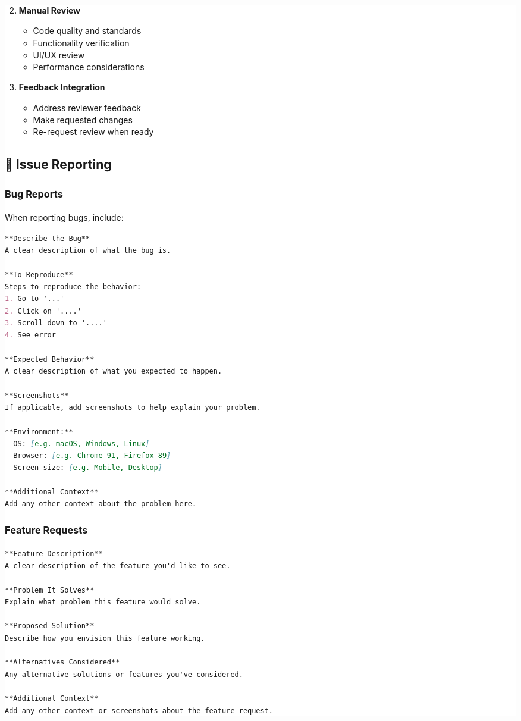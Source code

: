 2. **Manual Review**
   - Code quality and standards
   - Functionality verification
   - UI/UX review
   - Performance considerations

3. **Feedback Integration**
   - Address reviewer feedback
   - Make requested changes
   - Re-request review when ready

## 🐛 Issue Reporting

### Bug Reports

When reporting bugs, include:

```markdown
**Describe the Bug**
A clear description of what the bug is.

**To Reproduce**
Steps to reproduce the behavior:
1. Go to '...'
2. Click on '....'
3. Scroll down to '....'
4. See error

**Expected Behavior**
A clear description of what you expected to happen.

**Screenshots**
If applicable, add screenshots to help explain your problem.

**Environment:**
- OS: [e.g. macOS, Windows, Linux]
- Browser: [e.g. Chrome 91, Firefox 89]
- Screen size: [e.g. Mobile, Desktop]

**Additional Context**
Add any other context about the problem here.
```

### Feature Requests

```markdown
**Feature Description**
A clear description of the feature you'd like to see.

**Problem It Solves**
Explain what problem this feature would solve.

**Proposed Solution**
Describe how you envision this feature working.

**Alternatives Considered**
Any alternative solutions or features you've considered.

**Additional Context**
Add any other context or screenshots about the feature request.
```
